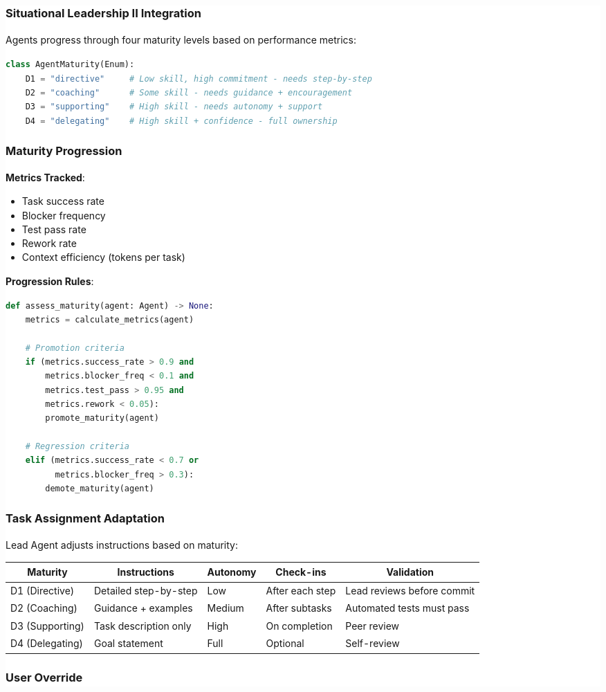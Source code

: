 ### Situational Leadership II Integration

Agents progress through four maturity levels based on performance metrics:

```python
class AgentMaturity(Enum):
    D1 = "directive"     # Low skill, high commitment - needs step-by-step
    D2 = "coaching"      # Some skill - needs guidance + encouragement
    D3 = "supporting"    # High skill - needs autonomy + support
    D4 = "delegating"    # High skill + confidence - full ownership
```

### Maturity Progression

**Metrics Tracked**:
- Task success rate
- Blocker frequency
- Test pass rate
- Rework rate
- Context efficiency (tokens per task)

**Progression Rules**:
```python
def assess_maturity(agent: Agent) -> None:
    metrics = calculate_metrics(agent)

    # Promotion criteria
    if (metrics.success_rate > 0.9 and
        metrics.blocker_freq < 0.1 and
        metrics.test_pass > 0.95 and
        metrics.rework < 0.05):
        promote_maturity(agent)

    # Regression criteria
    elif (metrics.success_rate < 0.7 or
          metrics.blocker_freq > 0.3):
        demote_maturity(agent)
```

### Task Assignment Adaptation

Lead Agent adjusts instructions based on maturity:

| Maturity | Instructions | Autonomy | Check-ins | Validation |
|----------|-------------|----------|-----------|------------|
| D1 (Directive) | Detailed step-by-step | Low | After each step | Lead reviews before commit |
| D2 (Coaching) | Guidance + examples | Medium | After subtasks | Automated tests must pass |
| D3 (Supporting) | Task description only | High | On completion | Peer review |
| D4 (Delegating) | Goal statement | Full | Optional | Self-review |

### User Override
